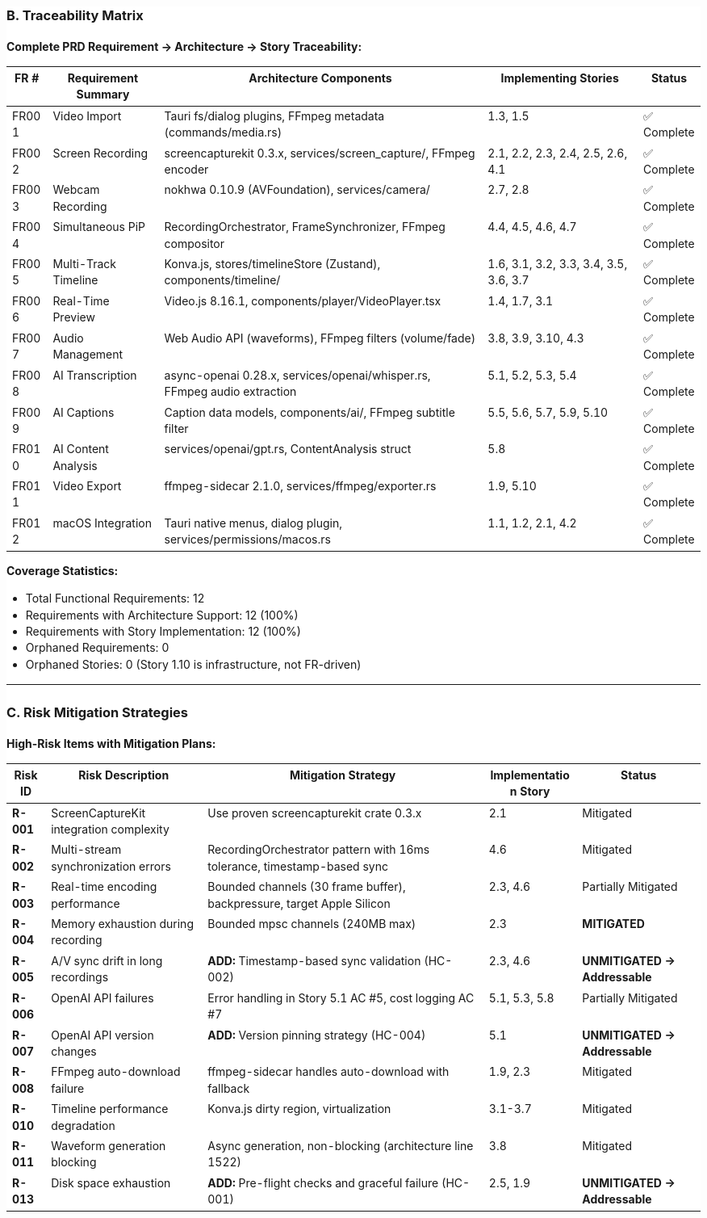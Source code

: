 ### B. Traceability Matrix

**Complete PRD Requirement → Architecture → Story Traceability:**

| FR # | Requirement Summary | Architecture Components | Implementing Stories | Status |
|------|-------------------|------------------------|---------------------|--------|
| FR001 | Video Import | Tauri fs/dialog plugins, FFmpeg metadata (commands/media.rs) | 1.3, 1.5 | ✅ Complete |
| FR002 | Screen Recording | screencapturekit 0.3.x, services/screen_capture/, FFmpeg encoder | 2.1, 2.2, 2.3, 2.4, 2.5, 2.6, 4.1 | ✅ Complete |
| FR003 | Webcam Recording | nokhwa 0.10.9 (AVFoundation), services/camera/ | 2.7, 2.8 | ✅ Complete |
| FR004 | Simultaneous PiP | RecordingOrchestrator, FrameSynchronizer, FFmpeg compositor | 4.4, 4.5, 4.6, 4.7 | ✅ Complete |
| FR005 | Multi-Track Timeline | Konva.js, stores/timelineStore (Zustand), components/timeline/ | 1.6, 3.1, 3.2, 3.3, 3.4, 3.5, 3.6, 3.7 | ✅ Complete |
| FR006 | Real-Time Preview | Video.js 8.16.1, components/player/VideoPlayer.tsx | 1.4, 1.7, 3.1 | ✅ Complete |
| FR007 | Audio Management | Web Audio API (waveforms), FFmpeg filters (volume/fade) | 3.8, 3.9, 3.10, 4.3 | ✅ Complete |
| FR008 | AI Transcription | async-openai 0.28.x, services/openai/whisper.rs, FFmpeg audio extraction | 5.1, 5.2, 5.3, 5.4 | ✅ Complete |
| FR009 | AI Captions | Caption data models, components/ai/, FFmpeg subtitle filter | 5.5, 5.6, 5.7, 5.9, 5.10 | ✅ Complete |
| FR010 | AI Content Analysis | services/openai/gpt.rs, ContentAnalysis struct | 5.8 | ✅ Complete |
| FR011 | Video Export | ffmpeg-sidecar 2.1.0, services/ffmpeg/exporter.rs | 1.9, 5.10 | ✅ Complete |
| FR012 | macOS Integration | Tauri native menus, dialog plugin, services/permissions/macos.rs | 1.1, 1.2, 2.1, 4.2 | ✅ Complete |

**Coverage Statistics:**
- Total Functional Requirements: 12
- Requirements with Architecture Support: 12 (100%)
- Requirements with Story Implementation: 12 (100%)
- Orphaned Requirements: 0
- Orphaned Stories: 0 (Story 1.10 is infrastructure, not FR-driven)

---

### C. Risk Mitigation Strategies

**High-Risk Items with Mitigation Plans:**

| Risk ID | Risk Description | Mitigation Strategy | Implementation Story | Status |
|---------|------------------|---------------------|---------------------|--------|
| **R-001** | ScreenCaptureKit integration complexity | Use proven screencapturekit crate 0.3.x | 2.1 | Mitigated |
| **R-002** | Multi-stream synchronization errors | RecordingOrchestrator pattern with 16ms tolerance, timestamp-based sync | 4.6 | Mitigated |
| **R-003** | Real-time encoding performance | Bounded channels (30 frame buffer), backpressure, target Apple Silicon | 2.3, 4.6 | Partially Mitigated |
| **R-004** | Memory exhaustion during recording | Bounded mpsc channels (240MB max) | 2.3 | **MITIGATED** |
| **R-005** | A/V sync drift in long recordings | **ADD:** Timestamp-based sync validation (HC-002) | 2.3, 4.6 | **UNMITIGATED → Addressable** |
| **R-006** | OpenAI API failures | Error handling in Story 5.1 AC #5, cost logging AC #7 | 5.1, 5.3, 5.8 | Partially Mitigated |
| **R-007** | OpenAI API version changes | **ADD:** Version pinning strategy (HC-004) | 5.1 | **UNMITIGATED → Addressable** |
| **R-008** | FFmpeg auto-download failure | ffmpeg-sidecar handles auto-download with fallback | 1.9, 2.3 | Mitigated |
| **R-010** | Timeline performance degradation | Konva.js dirty region, virtualization | 3.1-3.7 | Mitigated |
| **R-011** | Waveform generation blocking | Async generation, non-blocking (architecture line 1522) | 3.8 | Mitigated |
| **R-013** | Disk space exhaustion | **ADD:** Pre-flight checks and graceful failure (HC-001) | 2.5, 1.9 | **UNMITIGATED → Addressable** |
